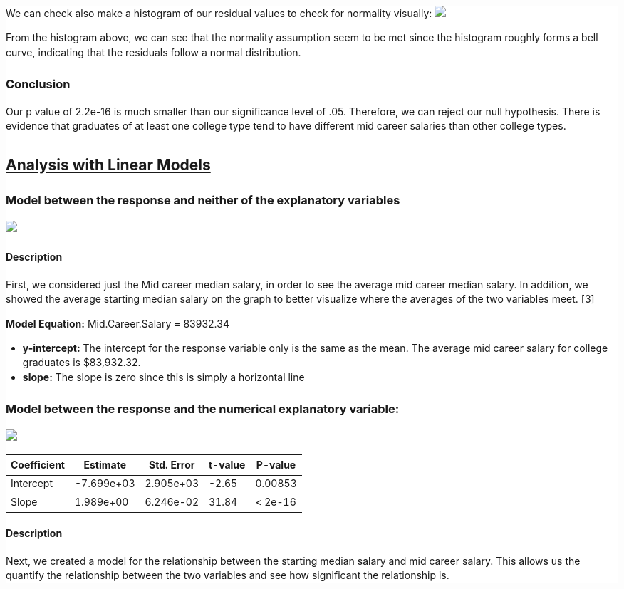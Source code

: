 We can check also make a histogram of our residual values to check for
normality visually:
![](Project-Draft_files/figure-gfm/unnamed-chunk-5-1.png)

From the histogram above, we can see that the normality assumption seem
to be met since the histogram roughly forms a bell curve, indicating
that the residuals follow a normal distribution.

### Conclusion

Our p value of 2.2e-16 is much smaller than our significance level of
.05. Therefore, we can reject our null hypothesis. There is evidence
that graduates of at least one college type tend to have different mid
career salaries than other college types.

## <span style="text-decoration:underline"> Analysis with Linear Models </span>

### Model between the response and neither of the explanatory variables

![](Project-Draft_files/figure-gfm/unnamed-chunk-6-1.png)

#### Description

First, we considered just the Mid career median salary, in order to see
the average mid career median salary. In addition, we showed the average
starting median salary on the graph to better visualize where the
averages of the two variables meet. [3]

**Model Equation:** Mid.Career.Salary = 83932.34

-   **y-intercept:** The intercept for the response variable only is the
    same as the mean. The average mid career salary for college
    graduates is $83,932.32.
-   **slope:** The slope is zero since this is simply a horizontal line

### Model between the response and the numerical explanatory variable:

![](Project-Draft_files/figure-gfm/unnamed-chunk-7-1.png)

| Coefficient | Estimate   | Std. Error | t-value | P-value    |
|-------------|------------|------------|---------|------------|
| Intercept   | -7.699e+03 | 2.905e+03  | -2.65   | 0.00853    |
| Slope       | 1.989e+00  | 6.246e-02  | 31.84   | &lt; 2e-16 |

#### Description

Next, we created a model for the relationship between the starting
median salary and mid career salary. This allows us the quantify the
relationship between the two variables and see how significant the
relationship is.
